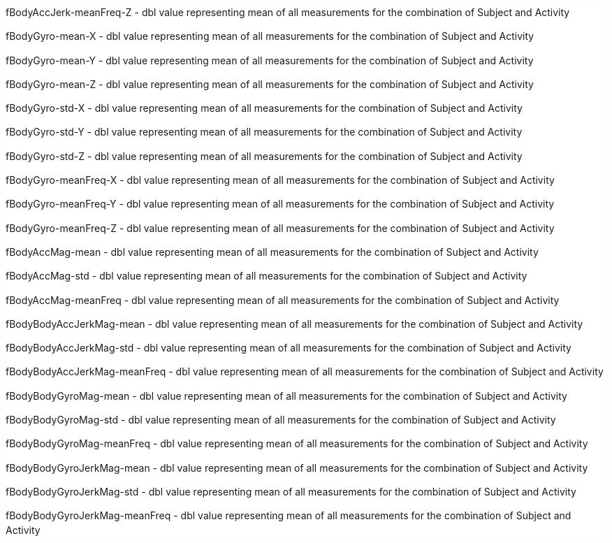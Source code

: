 fBodyAccJerk-meanFreq-Z - dbl value representing mean of all measurements for the combination of Subject and Activity

fBodyGyro-mean-X - dbl value representing mean of all measurements for the combination of Subject and Activity

fBodyGyro-mean-Y - dbl value representing mean of all measurements for the combination of Subject and Activity

fBodyGyro-mean-Z - dbl value representing mean of all measurements for the combination of Subject and Activity

fBodyGyro-std-X - dbl value representing mean of all measurements for the combination of Subject and Activity

fBodyGyro-std-Y - dbl value representing mean of all measurements for the combination of Subject and Activity

fBodyGyro-std-Z - dbl value representing mean of all measurements for the combination of Subject and Activity

fBodyGyro-meanFreq-X - dbl value representing mean of all measurements for the combination of Subject and Activity

fBodyGyro-meanFreq-Y - dbl value representing mean of all measurements for the combination of Subject and Activity

fBodyGyro-meanFreq-Z - dbl value representing mean of all measurements for the combination of Subject and Activity

fBodyAccMag-mean - dbl value representing mean of all measurements for the combination of Subject and Activity

fBodyAccMag-std - dbl value representing mean of all measurements for the combination of Subject and Activity

fBodyAccMag-meanFreq - dbl value representing mean of all measurements for the combination of Subject and Activity

fBodyBodyAccJerkMag-mean - dbl value representing mean of all measurements for the combination of Subject and Activity

fBodyBodyAccJerkMag-std - dbl value representing mean of all measurements for the combination of Subject and Activity

fBodyBodyAccJerkMag-meanFreq - dbl value representing mean of all measurements for the combination of Subject and Activity

fBodyBodyGyroMag-mean - dbl value representing mean of all measurements for the combination of Subject and Activity

fBodyBodyGyroMag-std - dbl value representing mean of all measurements for the combination of Subject and Activity

fBodyBodyGyroMag-meanFreq - dbl value representing mean of all measurements for the combination of Subject and Activity

fBodyBodyGyroJerkMag-mean - dbl value representing mean of all measurements for the combination of Subject and Activity

fBodyBodyGyroJerkMag-std - dbl value representing mean of all measurements for the combination of Subject and Activity

fBodyBodyGyroJerkMag-meanFreq - dbl value representing mean of all measurements for the combination of Subject and Activity